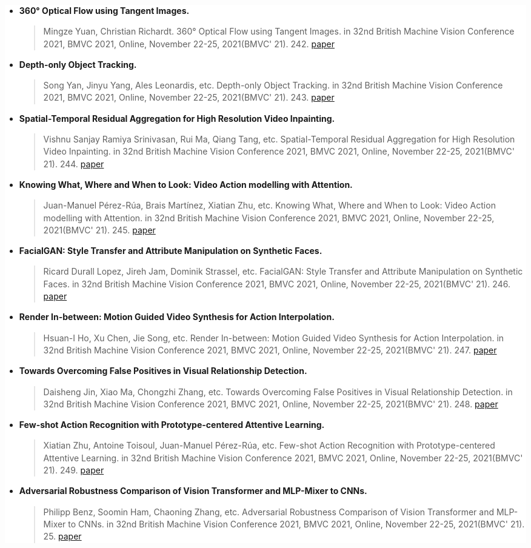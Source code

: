 
- **360° Optical Flow using Tangent Images.**
    > Mingze Yuan, Christian Richardt. 360° Optical Flow using Tangent Images. in 32nd British Machine Vision Conference 2021, BMVC 2021, Online, November 22-25, 2021(BMVC' 21). 242. [paper](https://www.bmvc2021-virtualconference.com/assets/papers/0298.pdf)


- **Depth-only Object Tracking.**
    > Song Yan, Jinyu Yang, Ales Leonardis, etc. Depth-only Object Tracking. in 32nd British Machine Vision Conference 2021, BMVC 2021, Online, November 22-25, 2021(BMVC' 21). 243. [paper](https://www.bmvc2021-virtualconference.com/assets/papers/0300.pdf)


- **Spatial-Temporal Residual Aggregation for High Resolution Video Inpainting.**
    > Vishnu Sanjay Ramiya Srinivasan, Rui Ma, Qiang Tang, etc. Spatial-Temporal Residual Aggregation for High Resolution Video Inpainting. in 32nd British Machine Vision Conference 2021, BMVC 2021, Online, November 22-25, 2021(BMVC' 21). 244. [paper](https://www.bmvc2021-virtualconference.com/assets/papers/0307.pdf)


- **Knowing What, Where and When to Look: Video Action modelling with Attention.**
    > Juan-Manuel Pérez-Rúa, Brais Martínez, Xiatian Zhu, etc. Knowing What, Where and When to Look: Video Action modelling with Attention. in 32nd British Machine Vision Conference 2021, BMVC 2021, Online, November 22-25, 2021(BMVC' 21). 245. [paper](https://www.bmvc2021-virtualconference.com/assets/papers/0308.pdf)


- **FacialGAN: Style Transfer and Attribute Manipulation on Synthetic Faces.**
    > Ricard Durall Lopez, Jireh Jam, Dominik Strassel, etc. FacialGAN: Style Transfer and Attribute Manipulation on Synthetic Faces. in 32nd British Machine Vision Conference 2021, BMVC 2021, Online, November 22-25, 2021(BMVC' 21). 246. [paper](https://www.bmvc2021-virtualconference.com/assets/papers/0325.pdf)


- **Render In-between: Motion Guided Video Synthesis for Action Interpolation.**
    > Hsuan-I Ho, Xu Chen, Jie Song, etc. Render In-between: Motion Guided Video Synthesis for Action Interpolation. in 32nd British Machine Vision Conference 2021, BMVC 2021, Online, November 22-25, 2021(BMVC' 21). 247. [paper](https://www.bmvc2021-virtualconference.com/assets/papers/0327.pdf)


- **Towards Overcoming False Positives in Visual Relationship Detection.**
    > Daisheng Jin, Xiao Ma, Chongzhi Zhang, etc. Towards Overcoming False Positives in Visual Relationship Detection. in 32nd British Machine Vision Conference 2021, BMVC 2021, Online, November 22-25, 2021(BMVC' 21). 248. [paper](https://www.bmvc2021-virtualconference.com/assets/papers/0332.pdf)


- **Few-shot Action Recognition with Prototype-centered Attentive Learning.**
    > Xiatian Zhu, Antoine Toisoul, Juan-Manuel Pérez-Rúa, etc. Few-shot Action Recognition with Prototype-centered Attentive Learning. in 32nd British Machine Vision Conference 2021, BMVC 2021, Online, November 22-25, 2021(BMVC' 21). 249. [paper](https://www.bmvc2021-virtualconference.com/assets/papers/0340.pdf)


- **Adversarial Robustness Comparison of Vision Transformer and MLP-Mixer to CNNs.**
    > Philipp Benz, Soomin Ham, Chaoning Zhang, etc. Adversarial Robustness Comparison of Vision Transformer and MLP-Mixer to CNNs. in 32nd British Machine Vision Conference 2021, BMVC 2021, Online, November 22-25, 2021(BMVC' 21). 25. [paper](https://www.bmvc2021-virtualconference.com/assets/papers/0255.pdf)
